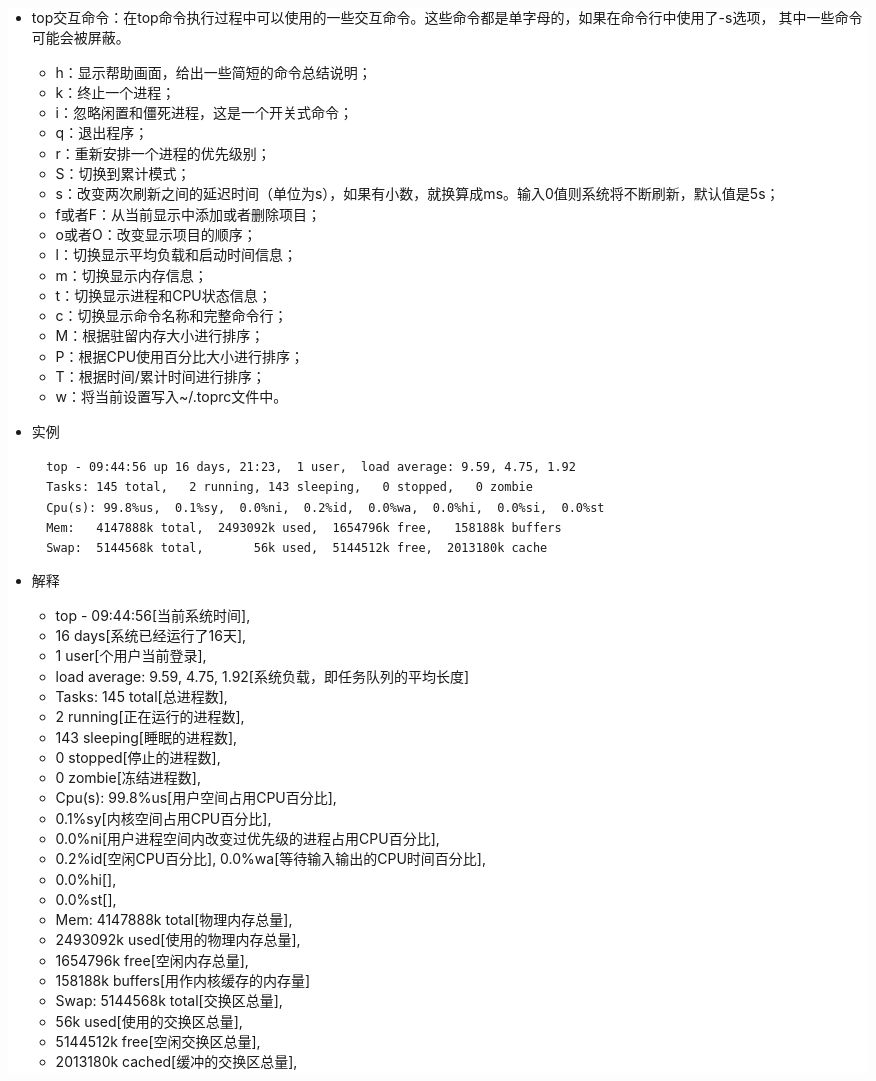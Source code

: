 + top交互命令：在top命令执行过程中可以使用的一些交互命令。这些命令都是单字母的，如果在命令行中使用了-s选项， 其中一些命令可能会被屏蔽。
  + h：显示帮助画面，给出一些简短的命令总结说明；
  + k：终止一个进程；
  + i：忽略闲置和僵死进程，这是一个开关式命令；
  + q：退出程序；
  + r：重新安排一个进程的优先级别；
  + S：切换到累计模式；
  + s：改变两次刷新之间的延迟时间（单位为s），如果有小数，就换算成ms。输入0值则系统将不断刷新，默认值是5s；
  + f或者F：从当前显示中添加或者删除项目；
  + o或者O：改变显示项目的顺序；
  + l：切换显示平均负载和启动时间信息；
  + m：切换显示内存信息；
  + t：切换显示进程和CPU状态信息；
  + c：切换显示命令名称和完整命令行；
  + M：根据驻留内存大小进行排序；
  + P：根据CPU使用百分比大小进行排序；
  + T：根据时间/累计时间进行排序；
  + w：将当前设置写入~/.toprc文件中。

+ 实例
  ```
    top - 09:44:56 up 16 days, 21:23,  1 user,  load average: 9.59, 4.75, 1.92
    Tasks: 145 total,   2 running, 143 sleeping,   0 stopped,   0 zombie
    Cpu(s): 99.8%us,  0.1%sy,  0.0%ni,  0.2%id,  0.0%wa,  0.0%hi,  0.0%si,  0.0%st
    Mem:   4147888k total,  2493092k used,  1654796k free,   158188k buffers
    Swap:  5144568k total,       56k used,  5144512k free,  2013180k cache
  ``` 
+ 解释
  + top - 09:44:56[当前系统时间],
  + 16 days[系统已经运行了16天],
  + 1 user[个用户当前登录],
  + load average: 9.59, 4.75, 1.92[系统负载，即任务队列的平均长度]
  + Tasks: 145 total[总进程数],
  + 2 running[正在运行的进程数],
  + 143 sleeping[睡眠的进程数],
  + 0 stopped[停止的进程数],
  + 0 zombie[冻结进程数],
  + Cpu(s): 99.8%us[用户空间占用CPU百分比],
  + 0.1%sy[内核空间占用CPU百分比],
  + 0.0%ni[用户进程空间内改变过优先级的进程占用CPU百分比],
  + 0.2%id[空闲CPU百分比], 0.0%wa[等待输入输出的CPU时间百分比],
  + 0.0%hi[],
  + 0.0%st[],
  + Mem: 4147888k total[物理内存总量],
  + 2493092k used[使用的物理内存总量],
  + 1654796k free[空闲内存总量],
  + 158188k buffers[用作内核缓存的内存量]
  + Swap:  5144568k total[交换区总量],
  + 56k used[使用的交换区总量],
  + 5144512k free[空闲交换区总量],
  + 2013180k cached[缓冲的交换区总量],
